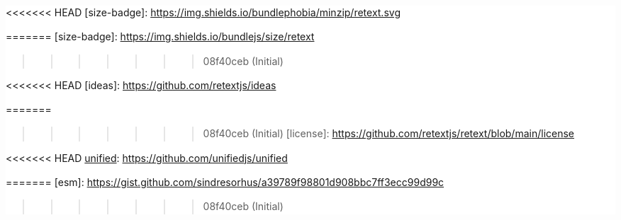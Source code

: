 [downloads]: https://www.npmjs.com/package/retext

<<<<<<< HEAD
[size-badge]: https://img.shields.io/bundlephobia/minzip/retext.svg

[size]: https://bundlephobia.com/result?p=retext
=======
[size-badge]: https://img.shields.io/bundlejs/size/retext

[size]: https://bundlejs.com/?q=retext
>>>>>>> 08f40ceb (Initial)

[sponsors-badge]: https://opencollective.com/unified/sponsors/badge.svg

[backers-badge]: https://opencollective.com/unified/backers/badge.svg

[collective]: https://opencollective.com/unified

[chat-badge]: https://img.shields.io/badge/chat-discussions-success.svg

[chat]: https://github.com/retextjs/retext/discussions

[health]: https://github.com/retextjs/.github

[contributing]: https://github.com/retextjs/.github/blob/main/contributing.md

[support]: https://github.com/retextjs/.github/blob/main/support.md

[coc]: https://github.com/retextjs/.github/blob/main/code-of-conduct.md

<<<<<<< HEAD
[ideas]: https://github.com/retextjs/ideas

[awesome]: https://github.com/retextjs/awesome-retext

=======
>>>>>>> 08f40ceb (Initial)
[license]: https://github.com/retextjs/retext/blob/main/license

[author]: https://wooorm.com

[npm]: https://docs.npmjs.com/cli/install

<<<<<<< HEAD
[unified]: https://github.com/unifiedjs/unified

[unified-usage]: https://github.com/unifiedjs/unified#usage

[latin]: https://github.com/retextjs/retext/tree/main/packages/retext-latin

[stringify]: https://github.com/retextjs/retext/tree/main/packages/retext-stringify

[plugins]: https://github.com/retextjs/retext/tree/main/doc/plugins.md

[retext]: https://github.com/retextjs/retext

[nlcst]: https://github.com/syntax-tree/nlcst
=======
[esm]: https://gist.github.com/sindresorhus/a39789f98801d908bbc7ff3ecc99d99c

[esmsh]: https://esm.sh

[nlcst]: https://github.com/syntax-tree/nlcst

[retext-latin]: https://github.com/retextjs/retext/tree/main/packages/retext-latin

[retext-stringify]: https://github.com/retextjs/retext/tree/main/packages/retext-stringify

[retext]: https://github.com/retextjs/retext

[typescript]: https://www.typescriptlang.org

[unified]: https://github.com/unifiedjs/unified

[api-retext]: #retext-1
>>>>>>> 08f40ceb (Initial)


[build-badge]: https://github.com/retextjs/retext/workflows/main/badge.svg
[build]: https://github.com/retextjs/retext/actions
[coverage-badge]: https://img.shields.io/codecov/c/github/retextjs/retext.svg
[coverage]: https://codecov.io/github/retextjs/retext
[downloads-badge]: https://img.shields.io/npm/dm/retext.svg